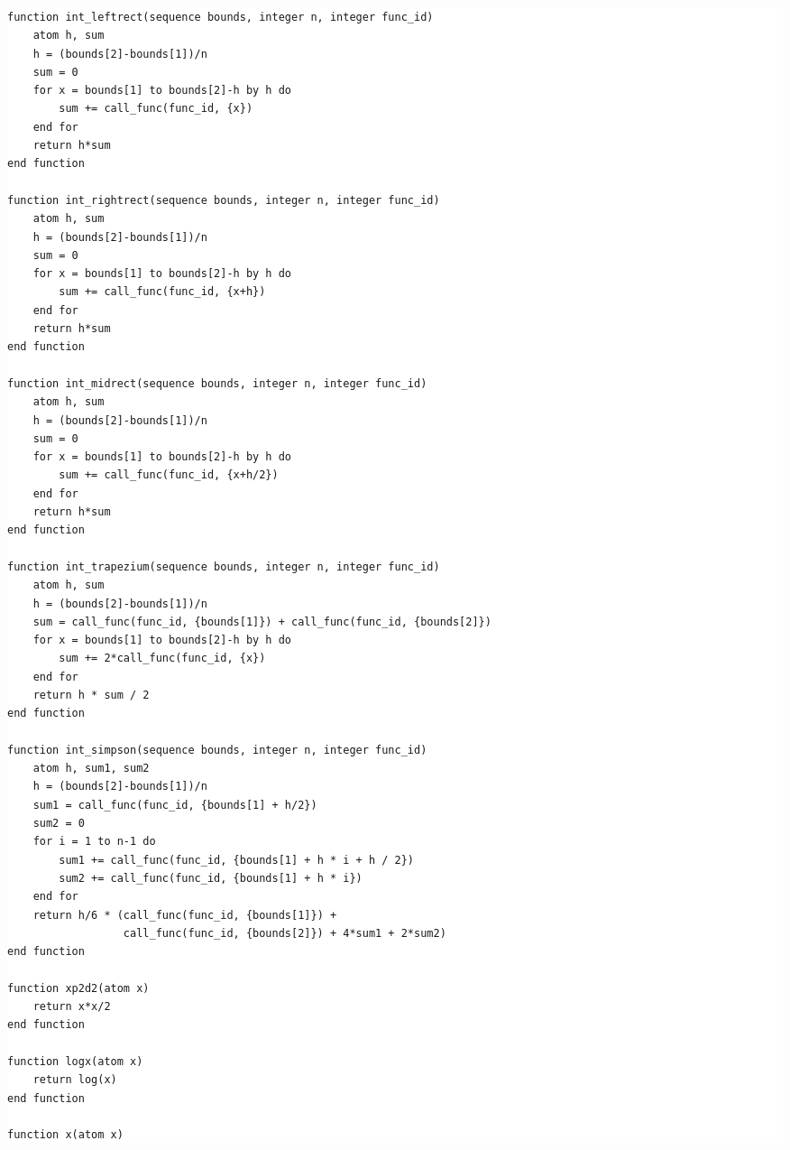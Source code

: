 
```euphoria
function int_leftrect(sequence bounds, integer n, integer func_id)
    atom h, sum
    h = (bounds[2]-bounds[1])/n
    sum = 0
    for x = bounds[1] to bounds[2]-h by h do
        sum += call_func(func_id, {x})
    end for
    return h*sum
end function

function int_rightrect(sequence bounds, integer n, integer func_id)
    atom h, sum
    h = (bounds[2]-bounds[1])/n
    sum = 0
    for x = bounds[1] to bounds[2]-h by h do
        sum += call_func(func_id, {x+h})
    end for
    return h*sum
end function

function int_midrect(sequence bounds, integer n, integer func_id)
    atom h, sum
    h = (bounds[2]-bounds[1])/n
    sum = 0
    for x = bounds[1] to bounds[2]-h by h do
        sum += call_func(func_id, {x+h/2})
    end for
    return h*sum
end function

function int_trapezium(sequence bounds, integer n, integer func_id)
    atom h, sum
    h = (bounds[2]-bounds[1])/n
    sum = call_func(func_id, {bounds[1]}) + call_func(func_id, {bounds[2]})
    for x = bounds[1] to bounds[2]-h by h do
        sum += 2*call_func(func_id, {x})
    end for
    return h * sum / 2
end function

function int_simpson(sequence bounds, integer n, integer func_id)
    atom h, sum1, sum2
    h = (bounds[2]-bounds[1])/n
    sum1 = call_func(func_id, {bounds[1] + h/2})
    sum2 = 0
    for i = 1 to n-1 do
        sum1 += call_func(func_id, {bounds[1] + h * i + h / 2})
        sum2 += call_func(func_id, {bounds[1] + h * i})
    end for
    return h/6 * (call_func(func_id, {bounds[1]}) +
                  call_func(func_id, {bounds[2]}) + 4*sum1 + 2*sum2)
end function

function xp2d2(atom x)
    return x*x/2
end function

function logx(atom x)
    return log(x)
end function

function x(atom x)
```